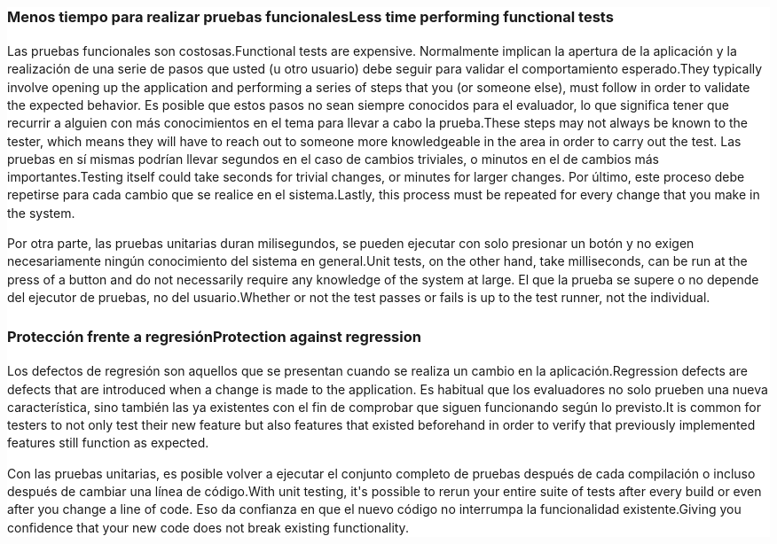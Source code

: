### <a name="less-time-performing-functional-tests"></a><span data-ttu-id="728f4-110">Menos tiempo para realizar pruebas funcionales</span><span class="sxs-lookup"><span data-stu-id="728f4-110">Less time performing functional tests</span></span>
<span data-ttu-id="728f4-111">Las pruebas funcionales son costosas.</span><span class="sxs-lookup"><span data-stu-id="728f4-111">Functional tests are expensive.</span></span> <span data-ttu-id="728f4-112">Normalmente implican la apertura de la aplicación y la realización de una serie de pasos que usted (u otro usuario) debe seguir para validar el comportamiento esperado.</span><span class="sxs-lookup"><span data-stu-id="728f4-112">They typically involve opening up the application and performing a series of steps that you (or someone else), must follow in order to validate the expected behavior.</span></span> <span data-ttu-id="728f4-113">Es posible que estos pasos no sean siempre conocidos para el evaluador, lo que significa tener que recurrir a alguien con más conocimientos en el tema para llevar a cabo la prueba.</span><span class="sxs-lookup"><span data-stu-id="728f4-113">These steps may not always be known to the tester, which means they will have to reach out to someone more knowledgeable in the area in order to carry out the test.</span></span> <span data-ttu-id="728f4-114">Las pruebas en sí mismas podrían llevar segundos en el caso de cambios triviales, o minutos en el de cambios más importantes.</span><span class="sxs-lookup"><span data-stu-id="728f4-114">Testing itself could take seconds for trivial changes, or minutes for larger changes.</span></span> <span data-ttu-id="728f4-115">Por último, este proceso debe repetirse para cada cambio que se realice en el sistema.</span><span class="sxs-lookup"><span data-stu-id="728f4-115">Lastly, this process must be repeated for every change that you make in the system.</span></span>

<span data-ttu-id="728f4-116">Por otra parte, las pruebas unitarias duran milisegundos, se pueden ejecutar con solo presionar un botón y no exigen necesariamente ningún conocimiento del sistema en general.</span><span class="sxs-lookup"><span data-stu-id="728f4-116">Unit tests, on the other hand, take milliseconds, can be run at the press of a button and do not necessarily require any knowledge of the system at large.</span></span> <span data-ttu-id="728f4-117">El que la prueba se supere o no depende del ejecutor de pruebas, no del usuario.</span><span class="sxs-lookup"><span data-stu-id="728f4-117">Whether or not the test passes or fails is up to the test runner, not the individual.</span></span>

### <a name="protection-against-regression"></a><span data-ttu-id="728f4-118">Protección frente a regresión</span><span class="sxs-lookup"><span data-stu-id="728f4-118">Protection against regression</span></span>
<span data-ttu-id="728f4-119">Los defectos de regresión son aquellos que se presentan cuando se realiza un cambio en la aplicación.</span><span class="sxs-lookup"><span data-stu-id="728f4-119">Regression defects are defects that are introduced when a change is made to the application.</span></span> <span data-ttu-id="728f4-120">Es habitual que los evaluadores no solo prueben una nueva característica, sino también las ya existentes con el fin de comprobar que siguen funcionando según lo previsto.</span><span class="sxs-lookup"><span data-stu-id="728f4-120">It is common for testers to not only test their new feature but also features that existed beforehand in order to verify that previously implemented features still function as expected.</span></span>

<span data-ttu-id="728f4-121">Con las pruebas unitarias, es posible volver a ejecutar el conjunto completo de pruebas después de cada compilación o incluso después de cambiar una línea de código.</span><span class="sxs-lookup"><span data-stu-id="728f4-121">With unit testing, it's possible to rerun your entire suite of tests after every build or even after you change a line of code.</span></span> <span data-ttu-id="728f4-122">Eso da confianza en que el nuevo código no interrumpa la funcionalidad existente.</span><span class="sxs-lookup"><span data-stu-id="728f4-122">Giving you confidence that your new code does not break existing functionality.</span></span>
